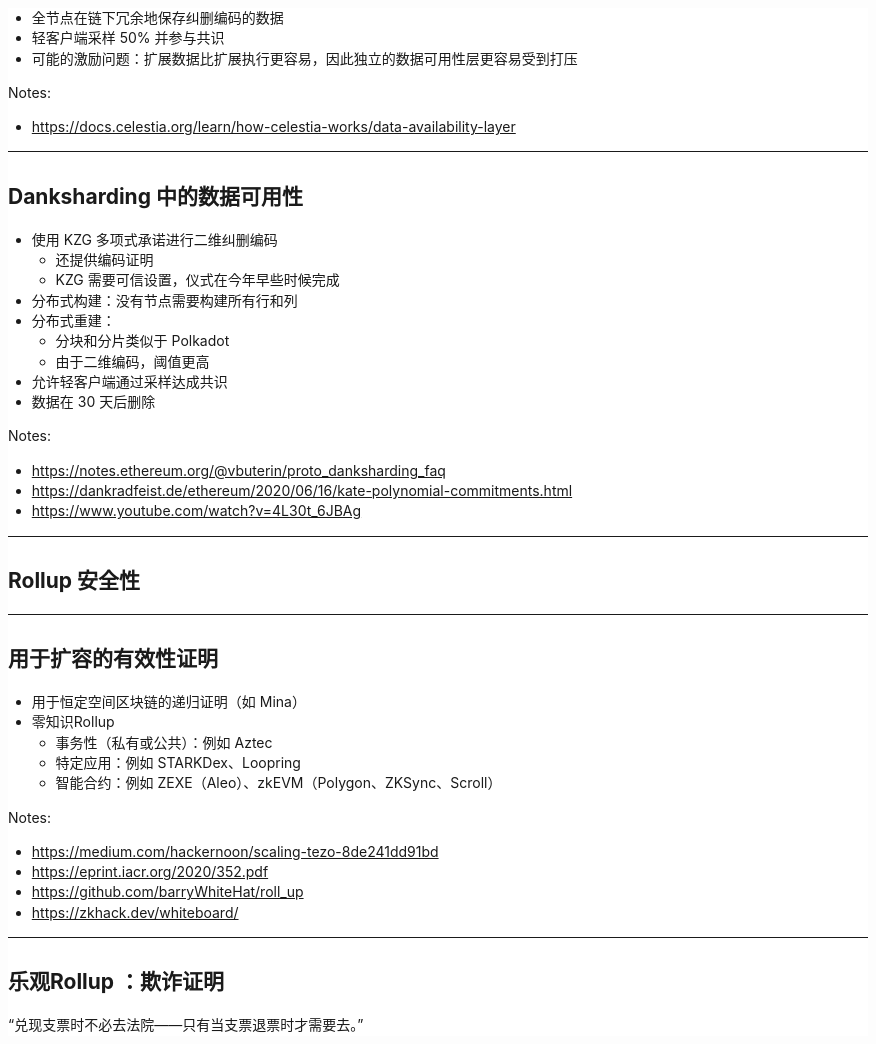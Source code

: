 - 全节点在链下冗余地保存纠删编码的数据
- 轻客户端采样 50% 并参与共识
- 可能的激励问题：扩展数据比扩展执行更容易，因此独立的数据可用性层更容易受到打压

Notes:

- <https://docs.celestia.org/learn/how-celestia-works/data-availability-layer>

---

## Danksharding 中的数据可用性

- 使用 KZG 多项式承诺进行二维纠删编码
  - 还提供编码证明
  - KZG 需要可信设置，仪式在今年早些时候完成
- 分布式构建：没有节点需要构建所有行和列
- 分布式重建：
  - 分块和分片类似于 Polkadot
  - 由于二维编码，阈值更高
- 允许轻客户端通过采样达成共识
- 数据在 30 天后删除

Notes:

- <https://notes.ethereum.org/@vbuterin/proto_danksharding_faq>
- <https://dankradfeist.de/ethereum/2020/06/16/kate-polynomial-commitments.html>
- <https://www.youtube.com/watch?v=4L30t_6JBAg>

---

## Rollup 安全性

---

## 用于扩容的有效性证明

- 用于恒定空间区块链的递归证明（如 Mina）
- 零知识Rollup 
  - 事务性（私有或公共）：例如 Aztec
  - 特定应用：例如 STARKDex、Loopring
  - 智能合约：例如 ZEXE（Aleo）、zkEVM（Polygon、ZKSync、Scroll）

Notes:

- <https://medium.com/hackernoon/scaling-tezo-8de241dd91bd>
- <https://eprint.iacr.org/2020/352.pdf>
- <https://github.com/barryWhiteHat/roll_up>
- <https://zkhack.dev/whiteboard/>

---

## 乐观Rollup ：欺诈证明

“兑现支票时不必去法院——只有当支票退票时才需要去。”
